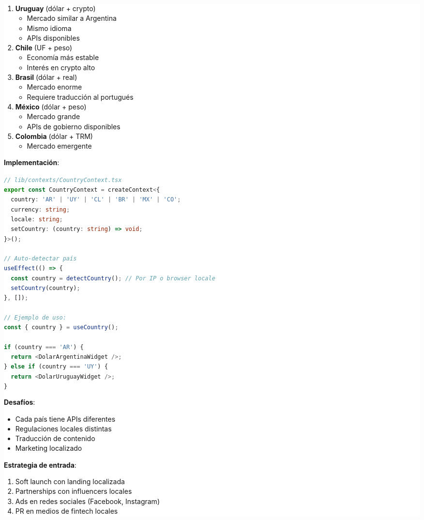 1. **Uruguay** (dólar + crypto)
   - Mercado similar a Argentina
   - Mismo idioma
   - APIs disponibles
2. **Chile** (UF + peso)
   - Economía más estable
   - Interés en crypto alto
3. **Brasil** (dólar + real)
   - Mercado enorme
   - Requiere traducción al portugués
4. **México** (dólar + peso)
   - Mercado grande
   - APIs de gobierno disponibles
5. **Colombia** (dólar + TRM)
   - Mercado emergente

**Implementación**:

```typescript
// lib/contexts/CountryContext.tsx
export const CountryContext = createContext<{
  country: 'AR' | 'UY' | 'CL' | 'BR' | 'MX' | 'CO';
  currency: string;
  locale: string;
  setCountry: (country: string) => void;
}>();

// Auto-detectar país
useEffect(() => {
  const country = detectCountry(); // Por IP o browser locale
  setCountry(country);
}, []);

// Ejemplo de uso:
const { country } = useCountry();

if (country === 'AR') {
  return <DolarArgentinaWidget />;
} else if (country === 'UY') {
  return <DolarUruguayWidget />;
}
```

**Desafíos**:

- Cada país tiene APIs diferentes
- Regulaciones locales distintas
- Traducción de contenido
- Marketing localizado

**Estrategia de entrada**:

1. Soft launch con landing localizada
2. Partnerships con influencers locales
3. Ads en redes sociales (Facebook, Instagram)
4. PR en medios de fintech locales
